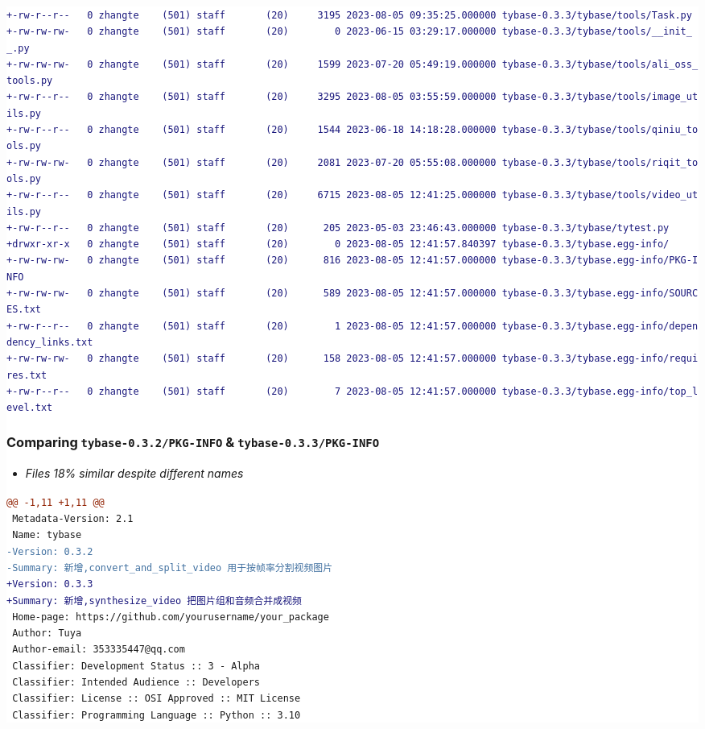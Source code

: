 ```diff
+-rw-r--r--   0 zhangte    (501) staff       (20)     3195 2023-08-05 09:35:25.000000 tybase-0.3.3/tybase/tools/Task.py
+-rw-rw-rw-   0 zhangte    (501) staff       (20)        0 2023-06-15 03:29:17.000000 tybase-0.3.3/tybase/tools/__init__.py
+-rw-rw-rw-   0 zhangte    (501) staff       (20)     1599 2023-07-20 05:49:19.000000 tybase-0.3.3/tybase/tools/ali_oss_tools.py
+-rw-r--r--   0 zhangte    (501) staff       (20)     3295 2023-08-05 03:55:59.000000 tybase-0.3.3/tybase/tools/image_utils.py
+-rw-r--r--   0 zhangte    (501) staff       (20)     1544 2023-06-18 14:18:28.000000 tybase-0.3.3/tybase/tools/qiniu_tools.py
+-rw-rw-rw-   0 zhangte    (501) staff       (20)     2081 2023-07-20 05:55:08.000000 tybase-0.3.3/tybase/tools/riqit_tools.py
+-rw-r--r--   0 zhangte    (501) staff       (20)     6715 2023-08-05 12:41:25.000000 tybase-0.3.3/tybase/tools/video_utils.py
+-rw-r--r--   0 zhangte    (501) staff       (20)      205 2023-05-03 23:46:43.000000 tybase-0.3.3/tybase/tytest.py
+drwxr-xr-x   0 zhangte    (501) staff       (20)        0 2023-08-05 12:41:57.840397 tybase-0.3.3/tybase.egg-info/
+-rw-rw-rw-   0 zhangte    (501) staff       (20)      816 2023-08-05 12:41:57.000000 tybase-0.3.3/tybase.egg-info/PKG-INFO
+-rw-rw-rw-   0 zhangte    (501) staff       (20)      589 2023-08-05 12:41:57.000000 tybase-0.3.3/tybase.egg-info/SOURCES.txt
+-rw-r--r--   0 zhangte    (501) staff       (20)        1 2023-08-05 12:41:57.000000 tybase-0.3.3/tybase.egg-info/dependency_links.txt
+-rw-rw-rw-   0 zhangte    (501) staff       (20)      158 2023-08-05 12:41:57.000000 tybase-0.3.3/tybase.egg-info/requires.txt
+-rw-r--r--   0 zhangte    (501) staff       (20)        7 2023-08-05 12:41:57.000000 tybase-0.3.3/tybase.egg-info/top_level.txt
```

### Comparing `tybase-0.3.2/PKG-INFO` & `tybase-0.3.3/PKG-INFO`

 * *Files 18% similar despite different names*

```diff
@@ -1,11 +1,11 @@
 Metadata-Version: 2.1
 Name: tybase
-Version: 0.3.2
-Summary: 新增,convert_and_split_video 用于按帧率分割视频图片
+Version: 0.3.3
+Summary: 新增,synthesize_video 把图片组和音频合并成视频
 Home-page: https://github.com/yourusername/your_package
 Author: Tuya
 Author-email: 353335447@qq.com
 Classifier: Development Status :: 3 - Alpha
 Classifier: Intended Audience :: Developers
 Classifier: License :: OSI Approved :: MIT License
 Classifier: Programming Language :: Python :: 3.10
```
